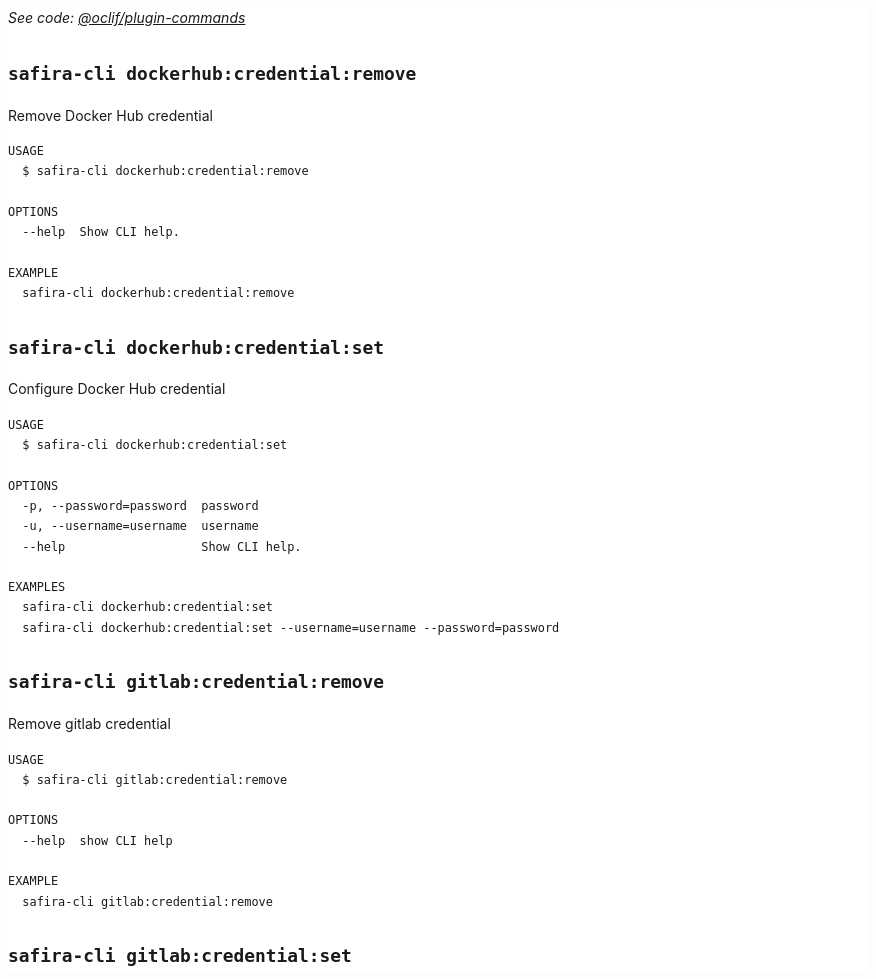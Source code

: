 _See code: [@oclif/plugin-commands](https://github.com/oclif/plugin-commands/blob/v2.0.2/src/commands/commands.ts)_

## `safira-cli dockerhub:credential:remove`

Remove Docker Hub credential

```
USAGE
  $ safira-cli dockerhub:credential:remove

OPTIONS
  --help  Show CLI help.

EXAMPLE
  safira-cli dockerhub:credential:remove
```

## `safira-cli dockerhub:credential:set`

Configure Docker Hub credential

```
USAGE
  $ safira-cli dockerhub:credential:set

OPTIONS
  -p, --password=password  password
  -u, --username=username  username
  --help                   Show CLI help.

EXAMPLES
  safira-cli dockerhub:credential:set
  safira-cli dockerhub:credential:set --username=username --password=password
```

## `safira-cli gitlab:credential:remove`

Remove gitlab credential

```
USAGE
  $ safira-cli gitlab:credential:remove

OPTIONS
  --help  show CLI help

EXAMPLE
  safira-cli gitlab:credential:remove
```

## `safira-cli gitlab:credential:set`
